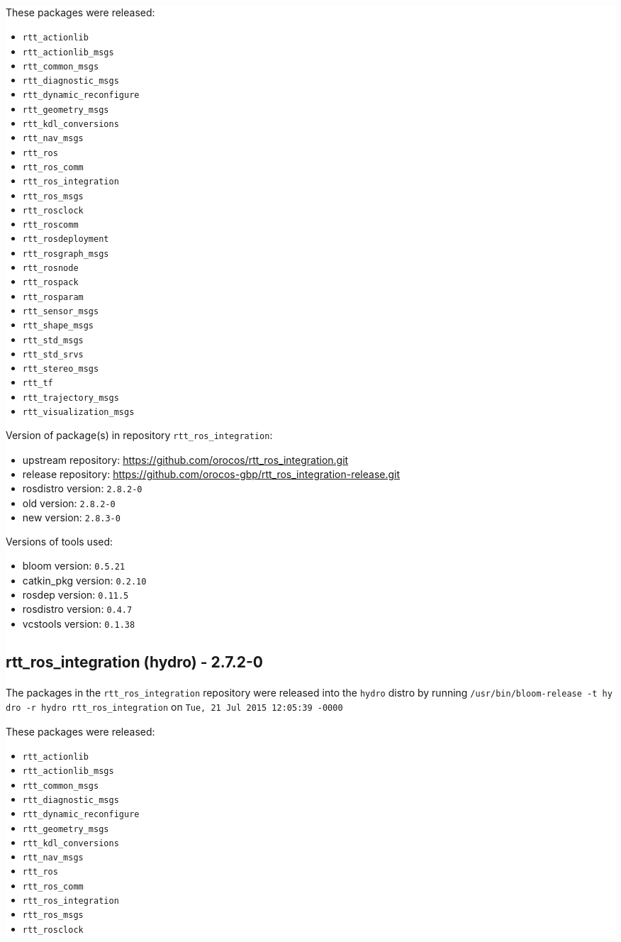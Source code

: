 These packages were released:
- `rtt_actionlib`
- `rtt_actionlib_msgs`
- `rtt_common_msgs`
- `rtt_diagnostic_msgs`
- `rtt_dynamic_reconfigure`
- `rtt_geometry_msgs`
- `rtt_kdl_conversions`
- `rtt_nav_msgs`
- `rtt_ros`
- `rtt_ros_comm`
- `rtt_ros_integration`
- `rtt_ros_msgs`
- `rtt_rosclock`
- `rtt_roscomm`
- `rtt_rosdeployment`
- `rtt_rosgraph_msgs`
- `rtt_rosnode`
- `rtt_rospack`
- `rtt_rosparam`
- `rtt_sensor_msgs`
- `rtt_shape_msgs`
- `rtt_std_msgs`
- `rtt_std_srvs`
- `rtt_stereo_msgs`
- `rtt_tf`
- `rtt_trajectory_msgs`
- `rtt_visualization_msgs`

Version of package(s) in repository `rtt_ros_integration`:

- upstream repository: https://github.com/orocos/rtt_ros_integration.git
- release repository: https://github.com/orocos-gbp/rtt_ros_integration-release.git
- rosdistro version: `2.8.2-0`
- old version: `2.8.2-0`
- new version: `2.8.3-0`

Versions of tools used:

- bloom version: `0.5.21`
- catkin_pkg version: `0.2.10`
- rosdep version: `0.11.5`
- rosdistro version: `0.4.7`
- vcstools version: `0.1.38`


## rtt_ros_integration (hydro) - 2.7.2-0

The packages in the `rtt_ros_integration` repository were released into the `hydro` distro by running `/usr/bin/bloom-release -t hydro -r hydro rtt_ros_integration` on `Tue, 21 Jul 2015 12:05:39 -0000`

These packages were released:
- `rtt_actionlib`
- `rtt_actionlib_msgs`
- `rtt_common_msgs`
- `rtt_diagnostic_msgs`
- `rtt_dynamic_reconfigure`
- `rtt_geometry_msgs`
- `rtt_kdl_conversions`
- `rtt_nav_msgs`
- `rtt_ros`
- `rtt_ros_comm`
- `rtt_ros_integration`
- `rtt_ros_msgs`
- `rtt_rosclock`